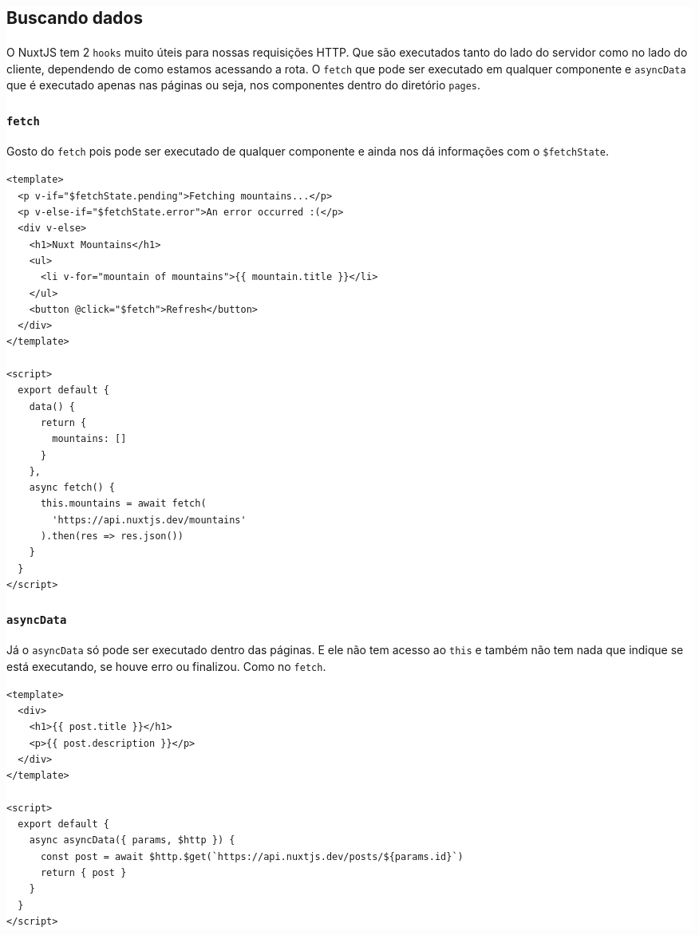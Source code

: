 ## Buscando dados

O NuxtJS tem 2 `hooks` muito úteis para nossas requisições HTTP. Que são executados tanto do lado do servidor como no lado do cliente, dependendo de como estamos acessando a rota. O `fetch` que pode ser executado em qualquer componente e `asyncData` que é executado apenas nas páginas ou seja, nos componentes dentro do diretório `pages`.

### `fetch`

Gosto do `fetch` pois pode ser executado de qualquer componente e ainda nos dá informações com o `$fetchState`.

```vue [components/mountais.vue]
<template>
  <p v-if="$fetchState.pending">Fetching mountains...</p>
  <p v-else-if="$fetchState.error">An error occurred :(</p>
  <div v-else>
    <h1>Nuxt Mountains</h1>
    <ul>
      <li v-for="mountain of mountains">{{ mountain.title }}</li>
    </ul>
    <button @click="$fetch">Refresh</button>
  </div>
</template>

<script>
  export default {
    data() {
      return {
        mountains: []
      }
    },
    async fetch() {
      this.mountains = await fetch(
        'https://api.nuxtjs.dev/mountains'
      ).then(res => res.json())
    }
  }
</script>
```

### `asyncData`

Já o `asyncData` só pode ser executado dentro das páginas. E ele não tem acesso ao `this` e também não tem nada que indique se está executando, se houve erro ou finalizou. Como no `fetch`.

```vue [pages/posts/_id.vue]
<template>
  <div>
    <h1>{{ post.title }}</h1>
    <p>{{ post.description }}</p>
  </div>
</template>

<script>
  export default {
    async asyncData({ params, $http }) {
      const post = await $http.$get(`https://api.nuxtjs.dev/posts/${params.id}`)
      return { post }
    }
  }
</script>
```
